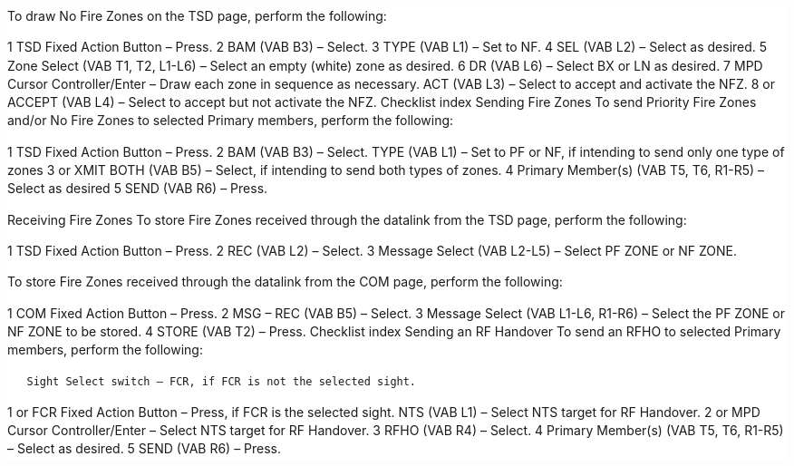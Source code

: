 
To draw No Fire Zones on the TSD page, perform the following:

 1     TSD Fixed Action Button – Press.
 2     BAM (VAB B3) – Select.
 3     TYPE (VAB L1) – Set to NF.
 4     SEL (VAB L2) – Select as desired.
 5     Zone Select (VAB T1, T2, L1-L6) – Select an empty (white) zone as desired.
 6     DR (VAB L6) – Select BX or LN as desired.
 7     MPD Cursor Controller/Enter – Draw each zone in sequence as necessary.
       ACT (VAB L3) – Select to accept and activate the NFZ.
 8          or
       ACCEPT (VAB L4) – Select to accept but not activate the NFZ.
                                                                                                 Checklist index
Sending Fire Zones
To send Priority Fire Zones and/or No Fire Zones to selected Primary members, perform the following:

 1     TSD Fixed Action Button – Press.
 2     BAM (VAB B3) – Select.
       TYPE (VAB L1) – Set to PF or NF, if intending to send only one type of zones
 3          or
       XMIT BOTH (VAB B5) – Select, if intending to send both types of zones.
 4     Primary Member(s) (VAB T5, T6, R1-R5) – Select as desired
 5     SEND (VAB R6) – Press.



Receiving Fire Zones
To store Fire Zones received through the datalink from the TSD page, perform the following:

 1     TSD Fixed Action Button – Press.
 2     REC (VAB L2) – Select.
 3     Message Select (VAB L2-L5) – Select PF ZONE or NF ZONE.


To store Fire Zones received through the datalink from the COM page, perform the following:

 1     COM Fixed Action Button – Press.
 2     MSG – REC (VAB B5) – Select.
 3     Message Select (VAB L1-L6, R1-R6) – Select the PF ZONE or NF ZONE to be stored.
 4     STORE (VAB T2) – Press.
                                                                                           Checklist index
Sending an RF Handover
To send an RFHO to selected Primary members, perform the following:

       Sight Select switch – FCR, if FCR is not the selected sight.
 1          or
       FCR Fixed Action Button – Press, if FCR is the selected sight.
       NTS (VAB L1) – Select NTS target for RF Handover.
 2          or
       MPD Cursor Controller/Enter – Select NTS target for RF Handover.
 3     RFHO (VAB R4) – Select.
 4     Primary Member(s) (VAB T5, T6, R1-R5) – Select as desired.
 5     SEND (VAB R6) – Press.
